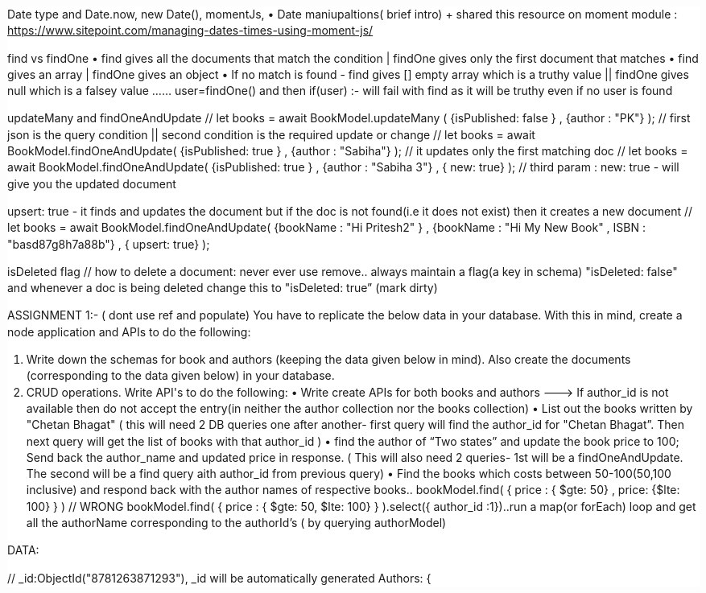 
Date type and Date.now, new Date(), momentJs,
•	Date maniupaltions( brief intro) + shared this resource on moment module : https://www.sitepoint.com/managing-dates-times-using-moment-js/ 

find vs findOne
•	find gives all the documents that match the condition | findOne gives only the first document that matches
•	find gives an array | findOne gives an object
•	If no match is found -  find gives [] empty array which is a truthy value  || findOne gives null which is a falsey value …… user=findOne()  and then if(user)  :- will fail with find as it will be truthy even if no user is found

updateMany and findOneAndUpdate
//   let books = await BookModel.updateMany (  {isPublished: false } ,  {author : "PK"}   );  // first json is the query condition  || second condition is the required update or change
//   let books = await BookModel.findOneAndUpdate(  {isPublished: true } ,  {author : "Sabiha"}   );  // it updates only the first matching doc
//   let books = await BookModel.findOneAndUpdate(  {isPublished: true } ,  {author : "Sabiha 3"} , { new: true}  );  // third param : new: true - will give you the updated document
  
upsert: true - it finds and updates the document but if the doc is not found(i.e it does not exist) then it creates a new document
// let books = await BookModel.findOneAndUpdate(  {bookName : "Hi Pritesh2" } ,  {bookName : "Hi My New Book" , ISBN : "basd87g8h7a88b"} , { upsert: true}  );  

isDeleted flag
// how to delete a document: never ever use remove.. always maintain a flag(a key in schema) "isDeleted: false" and whenever a doc is being deleted change this to "isDeleted: true”   (mark dirty)

ASSIGNMENT  1:- ( dont use ref and populate) 
You have to replicate the below data in your database. With this in mind, create a node application and APIs to do the following:

1. Write down the schemas for book and authors (keeping the data given below in mind). Also create the documents (corresponding to the data given below) in your database.
2. CRUD operations. Write API's to do the following:
•	Write create APIs for both books and authors ---> If author_id is not available then do not accept the entry(in neither the author collection nor the books collection)
•	List out the books written by "Chetan Bhagat" ( this will need 2 DB queries one after another- first query will find the author_id for "Chetan Bhagat”. Then next query will get the list of books with that author_id )
•	find the author of “Two states” and update the book price to 100;  Send back the author_name and updated price in response.  ( This will also need 2  queries- 1st will be a findOneAndUpdate. The second will be a find query aith author_id from previous query)
•	Find the books which costs between 50-100(50,100 inclusive) and respond back with the author names of respective books.. 
bookModel.find( { price : { $gte: 50}  ,  price: {$lte: 100} } ) // WRONG
bookModel.find( { price : { $gte: 50, $lte: 100} } ).select({ author_id :1})..run a map(or forEach) loop and get all the authorName corresponding to the authorId’s ( by querying authorModel)

DATA:

// _id:ObjectId("8781263871293"), _id will be automatically generated
Authors:
    {    
